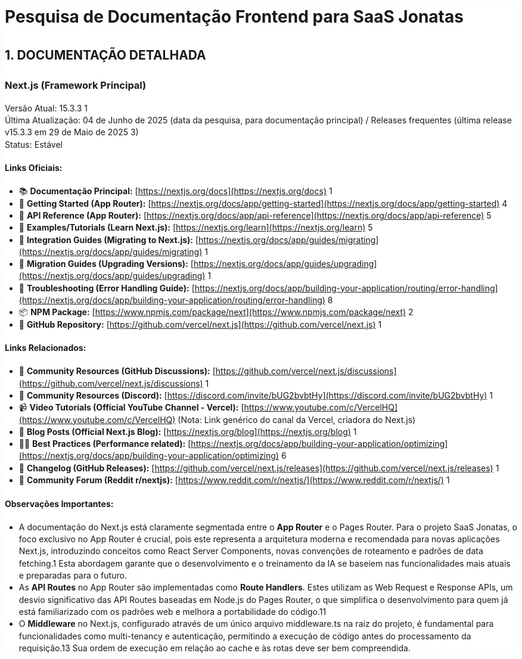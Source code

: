 # **Pesquisa de Documentação Frontend para SaaS Jonatas**

## **1\. DOCUMENTAÇÃO DETALHADA**

### **Next.js (Framework Principal)**

Versão Atual: 15.3.3 1  
Última Atualização: 04 de Junho de 2025 (data da pesquisa, para documentação principal) / Releases frequentes (última release v15.3.3 em 29 de Maio de 2025 3\)  
Status: Estável

#### **Links Oficiais:**

* 📚 **Documentação Principal:** [https://nextjs.org/docs](https://nextjs.org/docs) 1  
* 🚀 **Getting Started (App Router):** [https://nextjs.org/docs/app/getting-started](https://nextjs.org/docs/app/getting-started) 4  
* 📖 **API Reference (App Router):** [https://nextjs.org/docs/app/api-reference](https://nextjs.org/docs/app/api-reference) 5  
* 🧪 **Examples/Tutorials (Learn Next.js):** [https://nextjs.org/learn](https://nextjs.org/learn) 5  
* 📱 **Integration Guides (Migrating to Next.js):** [https://nextjs.org/docs/app/guides/migrating](https://nextjs.org/docs/app/guides/migrating) 1  
* 🔧 **Migration Guides (Upgrading Versions):** [https://nextjs.org/docs/app/guides/upgrading](https://nextjs.org/docs/app/guides/upgrading) 1  
* 🐛 **Troubleshooting (Error Handling Guide):** [https://nextjs.org/docs/app/building-your-application/routing/error-handling](https://nextjs.org/docs/app/building-your-application/routing/error-handling) 8  
* 📦 **NPM Package:** [https://www.npmjs.com/package/next](https://www.npmjs.com/package/next) 2  
* 🐙 **GitHub Repository:** [https://github.com/vercel/next.js](https://github.com/vercel/next.js) 1

#### **Links Relacionados:**

* 🔗 **Community Resources (GitHub Discussions):** [https://github.com/vercel/next.js/discussions](https://github.com/vercel/next.js/discussions) 1  
* 🔗 **Community Resources (Discord):** [https://discord.com/invite/bUG2bvbtHy](https://discord.com/invite/bUG2bvbtHy) 1  
* 📹 **Video Tutorials (Official YouTube Channel \- Vercel):** [https://www.youtube.com/c/VercelHQ](https://www.youtube.com/c/VercelHQ) (Nota: Link genérico do canal da Vercel, criadora do Next.js)  
* 📝 **Blog Posts (Official Next.js Blog):** [https://nextjs.org/blog](https://nextjs.org/blog) 1  
* 🧑‍💻 **Best Practices (Performance related):** [https://nextjs.org/docs/app/building-your-application/optimizing](https://nextjs.org/docs/app/building-your-application/optimizing) 6  
* 🔄 **Changelog (GitHub Releases):** [https://github.com/vercel/next.js/releases](https://github.com/vercel/next.js/releases) 1  
* 💬 **Community Forum (Reddit r/nextjs):** [https://www.reddit.com/r/nextjs/](https://www.reddit.com/r/nextjs/) 1

#### **Observações Importantes:**

* A documentação do Next.js está claramente segmentada entre o **App Router** e o Pages Router. Para o projeto SaaS Jonatas, o foco exclusivo no App Router é crucial, pois este representa a arquitetura moderna e recomendada para novas aplicações Next.js, introduzindo conceitos como React Server Components, novas convenções de roteamento e padrões de data fetching.1 Esta abordagem garante que o desenvolvimento e o treinamento da IA se baseiem nas funcionalidades mais atuais e preparadas para o futuro.  
* As **API Routes** no App Router são implementadas como **Route Handlers**. Estes utilizam as Web Request e Response APIs, um desvio significativo das API Routes baseadas em Node.js do Pages Router, o que simplifica o desenvolvimento para quem já está familiarizado com os padrões web e melhora a portabilidade do código.11  
* O **Middleware** no Next.js, configurado através de um único arquivo middleware.ts na raiz do projeto, é fundamental para funcionalidades como multi-tenancy e autenticação, permitindo a execução de código antes do processamento da requisição.13 Sua ordem de execução em relação ao cache e às rotas deve ser bem compreendida.  